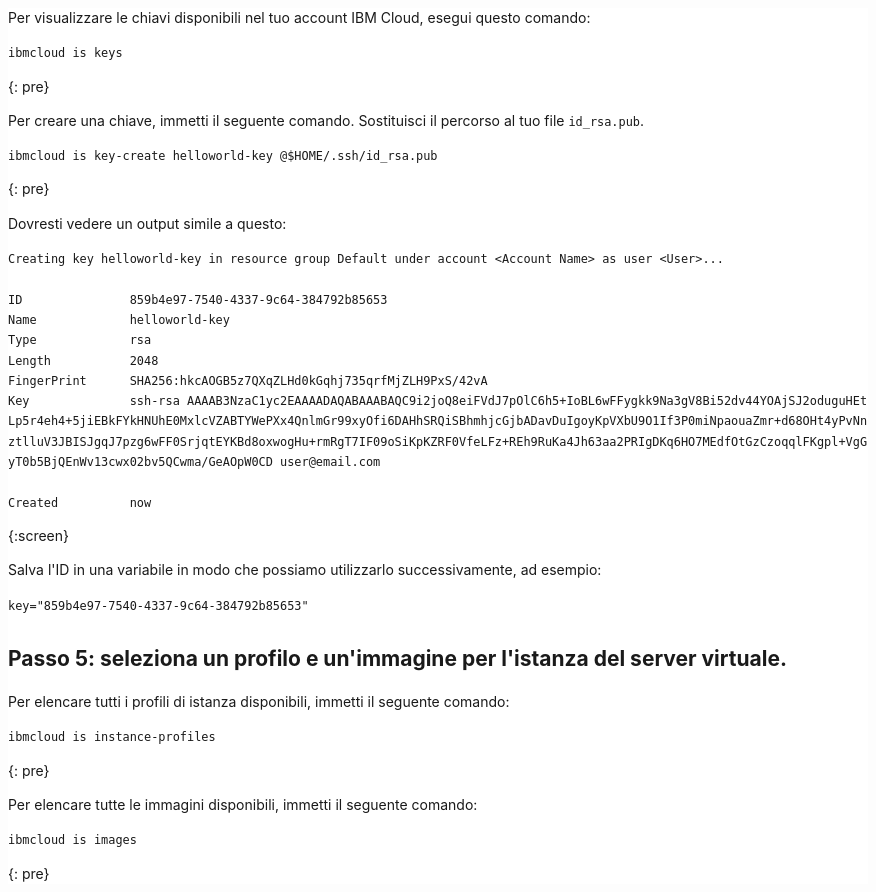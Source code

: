 Per visualizzare le chiavi disponibili nel tuo account IBM Cloud, esegui questo comando:

```
ibmcloud is keys
```
{: pre}

Per creare una chiave, immetti il seguente comando. Sostituisci il percorso al tuo file `id_rsa.pub`.

```
ibmcloud is key-create helloworld-key @$HOME/.ssh/id_rsa.pub
```
{: pre}

Dovresti vedere un output simile a questo:

```
Creating key helloworld-key in resource group Default under account <Account Name> as user <User>...

ID               859b4e97-7540-4337-9c64-384792b85653   
Name             helloworld-key   
Type             rsa   
Length           2048   
FingerPrint      SHA256:hkcAOGB5z7QXqZLHd0kGqhj735qrfMjZLH9PxS/42vA   
Key              ssh-rsa AAAAB3NzaC1yc2EAAAADAQABAAABAQC9i2joQ8eiFVdJ7pOlC6h5+IoBL6wFFygkk9Na3gV8Bi52dv44YOAjSJ2oduguHEtLp5r4eh4+5jiEBkFYkHNUhE0MxlcVZABTYWePXx4QnlmGr99xyOfi6DAHhSRQiSBhmhjcGjbADavDuIgoyKpVXbU9O1If3P0miNpaouaZmr+d68OHt4yPvNnztlluV3JBISJgqJ7pzg6wFF0SrjqtEYKBd8oxwogHu+rmRgT7IF09oSiKpKZRF0VfeLFz+REh9RuKa4Jh63aa2PRIgDKq6HO7MEdfOtGzCzoqqlFKgpl+VgGyT0b5BjQEnWv13cwx02bv5QCwma/GeAOpW0CD user@email.com   

Created          now   
```
{:screen}

Salva l'ID in una variabile in modo che possiamo utilizzarlo successivamente, ad esempio:

```
key="859b4e97-7540-4337-9c64-384792b85653"
```

## Passo 5: seleziona un profilo e un'immagine per l'istanza del server virtuale.

Per elencare tutti i profili di istanza disponibili, immetti il seguente comando:

```
ibmcloud is instance-profiles
```
{: pre}

Per elencare tutte le immagini disponibili, immetti il seguente comando:

```
ibmcloud is images
```
{: pre}
